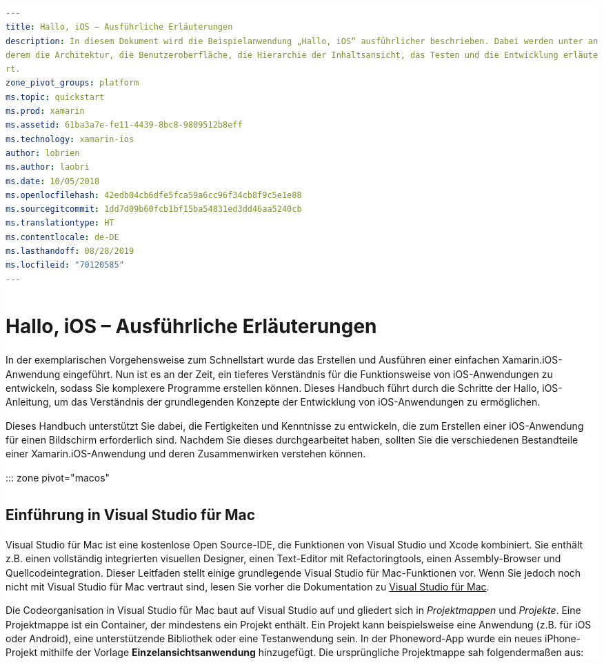 ```yaml
---
title: Hallo, iOS – Ausführliche Erläuterungen
description: In diesem Dokument wird die Beispielanwendung „Hallo, iOS“ ausführlicher beschrieben. Dabei werden unter anderem die Architektur, die Benutzeroberfläche, die Hierarchie der Inhaltsansicht, das Testen und die Entwicklung erläutert.
zone_pivot_groups: platform
ms.topic: quickstart
ms.prod: xamarin
ms.assetid: 61ba3a7e-fe11-4439-8bc8-9809512b8eff
ms.technology: xamarin-ios
author: lobrien
ms.author: laobri
ms.date: 10/05/2018
ms.openlocfilehash: 42edb04cb6dfe5fca59a6cc96f34cb8f9c5e1e88
ms.sourcegitcommit: 1dd7d09b60fcb1bf15ba54831ed3dd46aa5240cb
ms.translationtype: HT
ms.contentlocale: de-DE
ms.lasthandoff: 08/28/2019
ms.locfileid: "70120585"
---
```

# <a name="hello-ios--deep-dive"></a>Hallo, iOS – Ausführliche Erläuterungen

In der exemplarischen Vorgehensweise zum Schnellstart wurde das Erstellen und Ausführen einer einfachen Xamarin.iOS-Anwendung eingeführt. Nun ist es an der Zeit, ein tieferes Verständnis für die Funktionsweise von iOS-Anwendungen zu entwickeln, sodass Sie komplexere Programme erstellen können. Dieses Handbuch führt durch die Schritte der Hallo, iOS-Anleitung, um das Verständnis der grundlegenden Konzepte der Entwicklung von iOS-Anwendungen zu ermöglichen.

Dieses Handbuch unterstützt Sie dabei, die Fertigkeiten und Kenntnisse zu entwickeln, die zum Erstellen einer iOS-Anwendung für einen Bildschirm erforderlich sind. Nachdem Sie dieses durchgearbeitet haben, sollten Sie die verschiedenen Bestandteile einer Xamarin.iOS-Anwendung und deren Zusammenwirken verstehen können.

::: zone pivot="macos"

## <a name="introduction-to-visual-studio-for-mac"></a>Einführung in Visual Studio für Mac

Visual Studio für Mac ist eine kostenlose Open Source-IDE, die Funktionen von Visual Studio und Xcode kombiniert. Sie enthält z.B. einen vollständig integrierten visuellen Designer, einen Text-Editor mit Refactoringtools, einen Assembly-Browser und Quellcodeintegration. Dieser Leitfaden stellt einige grundlegende Visual Studio für Mac-Funktionen vor. Wenn Sie jedoch noch nicht mit Visual Studio für Mac vertraut sind, lesen Sie vorher die Dokumentation zu [Visual Studio für Mac](https://docs.microsoft.com/visualstudio/mac/).

Die Codeorganisation in Visual Studio für Mac baut auf Visual Studio auf und gliedert sich in *Projektmappen* und *Projekte*. Eine Projektmappe ist ein Container, der mindestens ein Projekt enthält. Ein Projekt kann beispielsweise eine Anwendung (z.B. für iOS oder Android), eine unterstützende Bibliothek oder eine Testanwendung sein. In der Phoneword-App wurde ein neues iPhone-Projekt mithilfe der Vorlage **Einzelansichtsanwendung** hinzugefügt. Die ursprüngliche Projektmappe sah folgendermaßen aus:
